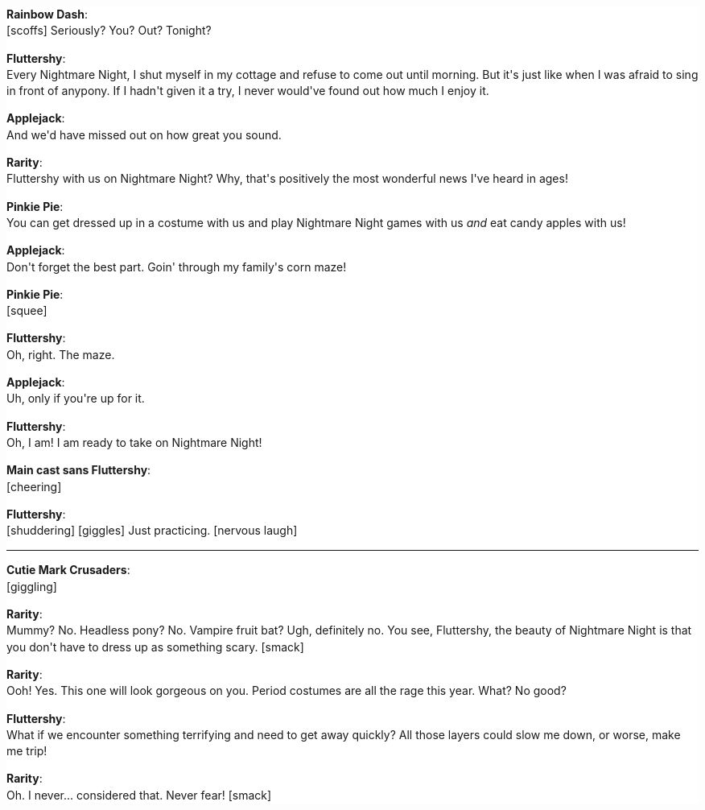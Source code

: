 **Rainbow Dash**:  
[scoffs] Seriously? You? Out? Tonight?

**Fluttershy**:  
Every Nightmare Night, I shut myself in my cottage and refuse to come out until morning. But it's just like when I was afraid to sing in front of anypony. If I hadn't given it a try, I never would've found out how much I enjoy it.

**Applejack**:  
And we'd have missed out on how great you sound.

**Rarity**:  
Fluttershy with us on Nightmare Night? Why, that's positively the most wonderful news I've heard in ages!

**Pinkie Pie**:  
You can get dressed up in a costume with us and play Nightmare Night games with us *and* eat candy apples with us!

**Applejack**:  
Don't forget the best part. Goin' through my family's corn maze!

**Pinkie Pie**:  
[squee]

**Fluttershy**:  
Oh, right. The maze.

**Applejack**:  
Uh, only if you're up for it.

**Fluttershy**:  
Oh, I am! I am ready to take on Nightmare Night!

**Main cast sans Fluttershy**:  
[cheering]

**Fluttershy**:  
[shuddering] [giggles] Just practicing. [nervous laugh]

***

**Cutie Mark Crusaders**:  
[giggling]

**Rarity**:  
Mummy? No. Headless pony? No. Vampire fruit bat? Ugh, definitely no. You see, Fluttershy, the beauty of Nightmare Night is that you don't have to dress up as something scary.
[smack]

**Rarity**:  
Ooh! Yes. This one will look gorgeous on you. Period costumes are all the rage this year. What? No good?

**Fluttershy**:  
What if we encounter something terrifying and need to get away quickly? All those layers could slow me down, or worse, make me trip!

**Rarity**:  
Oh. I never... considered that. Never fear!
[smack]
